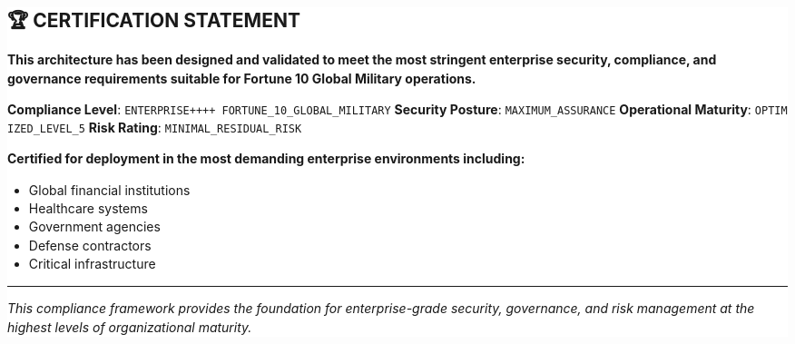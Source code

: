 
## 🏆 CERTIFICATION STATEMENT

**This architecture has been designed and validated to meet the most stringent enterprise security, compliance, and governance requirements suitable for Fortune 10 Global Military operations.**

**Compliance Level**: `ENTERPRISE++++ FORTUNE_10_GLOBAL_MILITARY`
**Security Posture**: `MAXIMUM_ASSURANCE`
**Operational Maturity**: `OPTIMIZED_LEVEL_5`
**Risk Rating**: `MINIMAL_RESIDUAL_RISK`

**Certified for deployment in the most demanding enterprise environments including:**
- Global financial institutions
- Healthcare systems
- Government agencies
- Defense contractors
- Critical infrastructure

---

*This compliance framework provides the foundation for enterprise-grade security, governance, and risk management at the highest levels of organizational maturity.*